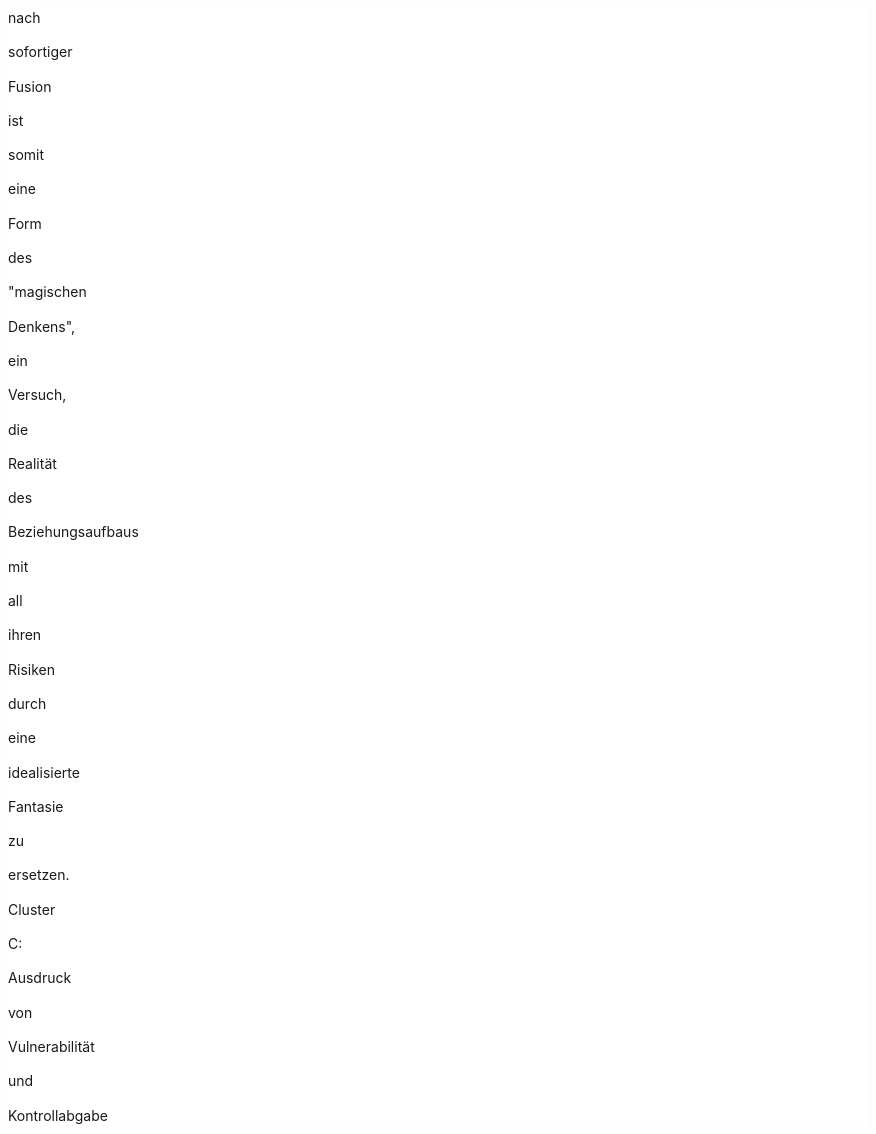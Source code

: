 nach

sofortiger

Fusion

ist

somit

eine

Form

des

"magischen

Denkens",

ein

Versuch,

die

Realität

des

Beziehungsaufbaus

mit

all

ihren

Risiken

durch

eine

idealisierte

Fantasie

zu

ersetzen.

Cluster

C:

Ausdruck

von

Vulnerabilität

und

Kontrollabgabe
